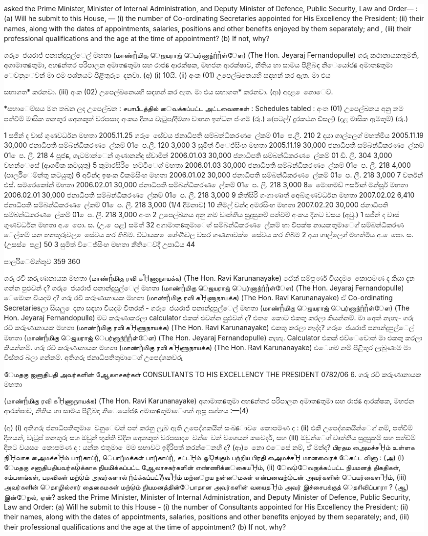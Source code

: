 asked the Prime Minister, Minister of Internal Administration, and Deputy Minister of Defence, Public Security, Law and Order— : (a) Will he submit to this House, — (i) the number of Co-ordinating Secretaries appointed for His Excellency the President; (ii) their names, along with the dates of appointments, salaries, positions and other benefits enjoyed by them separately; and , (iii) their professional qualifications and the age at the time of appointment? (b) If not, why?

ගරු ෙජයරාජ් පනාන්දුපුල්ෙල් මහතා (மாண்ᾗமிகு ெஜயராஜ் ெபர்னாந்ᾐᾗள்ேள) (The Hon. Jeyaraj Fernandopulle) ගරු කථානායකතුමනි, අගාමාතɕතුමා, අභɕන්තර පරිපාලන අමාතɕතුමා සහ රාජɕ ආරක්ෂක, මහජන ආරක්ෂාව, නීතිය හා සාමය පිළිබඳ නිෙයෝජɕ අමාතɕතුමා ෙවනුෙවන් මා එම පශ්නයට පිළිතුරු ෙදනවා. (අ) (i) 10යි. (ii) අංක (01) උපෙල්ඛනෙයහි සඳහන් කර ඇත. මා එය

සභාගත* කරනවා. (iii) අංක (02) උපෙල්ඛනෙයහි සඳහන් කර ඇත. මා එය සභාගත* කරනවා. (ආ) අදාළ ෙනොෙව්.

*සභාෙම්සය මත තබන ලද උපෙල්ඛන : சபாபீடத்தில் ைவக்கப்பட்ட அட்டவைனகள் : Schedules tabled : අංත (01) උපෙල්ඛනය අනු නම පත්වීම් මාසික තනතුර අෙනකුත් වරපසාද අංකය දිනය වැටුප/දීමනා වාහන ඉන්ධන ජංගම (රු.) (ෙපටල්/ දුරකථන ඩීසල්) (දළ මාසික ඇමතුම්) (රු.)

1 සජින් ද වාස් ගුණවර්ධන මහතා 2005.11.25 ගරු ෙසේවය ජනාධිපති සම්බන්ධීකරණ ෙල්කම් 01 ෙප.ලී. 210 2 දයා ගාල්ලෙග් මහත්මිය 2005.11.19 30,000 ජනාධිපති සම්බන්ධීකරණ ෙල්කම් 01 ෙප.ලී. 120 3,000 3 සුමිත් විෙජ්සිංහ මහතා 2005.11.19 30,000 ජනාධිපති සම්බන්ධීකරණ ෙල්කම් 01 ෙප. ලී. 218 4 පූජɕ, ගැටමාන්ෙන් ගුණානන්ද ස්වාමීන් 2006.01.03 30,000 ජනාධිපති සම්බන්ධීකරණ ෙල්කම් 01 ඩී. ලී. 304 3,000 වහන්ෙසේ (ආගමික කටයුතු) 5 කුමාරසිරි ෙහට්ටිෙග් මහතා 2006.01.03 30,000 ජනාධිපති සම්බන්ධීකරණ ෙල්කම් 01 ෙප. ලී. 218 4,000 (පාර්ලිෙම්න්තු කටයුතු) 6 අවින්ද ඉෂංක විකමසිංහ මහතා 2006.01.02 30,000 ජනාධිපති සම්බන්ධීකරණ ෙල්කම් 01 ෙප. ලී. 218 3,000 7 වර්නන් එස්. සමරෙකෝන් මහතා 2006.02.01 30,000 ජනාධිපති සම්බන්ධීකරණ ෙල්කම් 01 ෙප. ලී. 218 3,000 8 ෙමොහමඩ් ෆර්සාන් මන්සූර් මහතා 2006.02.01 30,000 ජනාධිපති සම්බන්ධීකරණ ෙල්කම් 01 ෙප. ලී. 218 3,000 9 කිත්සිරි ගංගාණාත් අෙබ්ගුණවර්ධන මහතා 2007.02.02 6,410 ජනාධිපති සම්බන්ධීකරණ ෙල්කම් 01 ෙප. ලී. 218 3,000 (1/4 දීමනාව) 10 නිමල් චන්ද අමරසිංහ මහතා 2007.02.20 30,000 ජනාධිපති සම්බන්ධීකරණ ෙල්කම් 01 ෙප. ලී. 218 3,000 අංත 2 උපෙල්ඛනය අනු නම වෘත්තීය සුදුසුකම් පත්වීම් අංකය දිනට වසය (අවු.) 1 සජින් ද වාස් ගුණවර්ධන මහතා අ. ෙපො. ස. (උ. ෙපළ) සමත් 32 අගාමාතɕතුමාෙග් සම්බන්ධීකරණ ෙල්කම් හා විපක්ෂ නායකතුමාෙග් සම්බන්ධීකරණ ෙල්කම් යන තනතුරුවල ෙසේවය කර තිබීම. විධායක ෙශේණිවල වසර ගණනාවක් ෙසේවය කර තිබීම 2 දයා ගාල්ලෙග් මහත්මිය අ. ෙපො. ස. (උසස් ෙපළ) 50 3 සුමිත් විෙජ්සිංහ මහතා නීතිෙව්දී උපාධිය 44

පාර්ලිෙම්න්තුව 359 360

ගරු රවි කරුණානායක මහතා (மாண்ᾗமிகு ரவி கᾞணாநாயக்க) (The Hon. Ravi Karunanayake) ඒෙක් සම්පූර්ණ වියදම ෙකොපමණ ද කියා දැන ගන්න පුළුවන් ද? ගරු ෙජයරාජ් පනාන්දුපුල්ෙල් මහතා (மாண்ᾗமிகு ெஜயராஜ் ெபர்னாந்ᾐᾗள்ேள) (The Hon. Jeyaraj Fernandopulle) ෙමොන වියදම ද? ගරු රවි කරුණානායක මහතා (மாண்ᾗமிகு ரவி கᾞணாநாயக்க) (The Hon. Ravi Karunanayake) ඒ Co-ordinating Secretariesලා සියලු ෙදනා සඳහා වියදම විතරක් - ගරු ෙජයරාජ් පනාන්දුපුල්ෙල් මහතා (மாண்ᾗமிகு ெஜயராஜ் ெபர்னாந்ᾐᾗள்ேள) (The Hon. Jeyaraj Fernandopulle) මට කරුණාකරලා calculator එකක් එවන්න පුළුවන් ද? එත ෙකොට එකතු කරලා කියන්නම්. මා අෙත් නැහැ- ගරු රවි කරුණානායක මහතා (மாண்ᾗமிகு ரவி கᾞணாநாயக்க) (The Hon. Ravi Karunanayake) එකතු කරලා නැද්ද? ගරු ෙජයරාජ් පනාන්දුපුල්ෙල් මහතා (மாண்ᾗமிகு ெஜயராஜ் ெபர்னாந்ᾐᾗள்ேள) (The Hon. Jeyaraj Fernandopulle) නැහැ. Calculator එකක් එව්ෙවොත් මා එකතු කරලා කියන්නම්. ගරු රවි කරුණානායක මහතා (மாண்ᾗமிகு ரவி கᾞணாநாயக்க) (The Hon. Ravi Karunanayake) එෙහම නම් පිළිතුර ලැබුණාම මා විස්තර බලා ගන්නම්. අතිගරු ජනාධිපතිතුමාෙග් උපෙද්ශකවරු

ேமதகு ஜனாதிபதி அவர்களின் ஆேலாசகர்கள் CONSULTANTS TO HIS EXCELLENCY THE PRESIDENT 0782/06 6. ගරු රවි කරුණානායක මහතා

(மாண்ᾗமிகு ரவி கᾞணாநாயக்க) (The Hon. Ravi Karunanayake) අගාමාතɕතුමා අභɕන්තර පරිපාලන අමාතɕතුමා සහ රාජɕ ආරක්ෂක, මහජන ආරක්ෂාව, නීතිය හා සාමය පිළිබඳ නිෙයෝජɕ අමාතɕතුමාෙගන් ඇසූ පශ්නය :—(4)

(අ) (i) අතිගරු ජනාධිපතිතුමා ෙවනුෙවන් පත් කරනු ලැබ ඇති උපෙද්ශකයින් සංඛɕාව ෙකොපමණ ද : (ii) එකී උපෙද්ශකයින්ෙග් නම්, පත්වීම් දිනයන්, වැටුප් තනතුරු සහ ඔවුන් භුක්ති විදින අෙනකුත් වරපසාද ෙවන් ෙවන් වශෙයන් කවෙර්ද, සහ (iii) ඔවුන්◌ෙග් වෘත්තීය සුදුසුකම් සහ පත්වීම් දිනට වයස ෙකොපමණ ද : යන්න එතුමා ෙමම සභාවට ඉදිරිපත් කරන්ෙනහි ද? (ආ) ෙනො එෙසේ නම්, ඒ මන්ද? பிரதம அைமச்சᾞம் உள்ளக நிᾞவாக அைமச்சᾞம் பாᾐகாப்ᾗ, ெபாᾐமக்கள் பாᾐகாப்ᾗ, சட்டᾙம் ஒᾨங்கும் பற்றிய பிரதி அைமச்சᾞ மானவைரக் ேகட்ட வினா : (அ) (i) ேமதகு சனாதிபதியவர்கᾦக்காக நியமிக்கப்பட்ட ஆேலாசகர்களின் எண்ணிக்ைகையᾜம், (ii) ேவᾠேவறாக்கப்பட்ட நியமனத் திகதிகள், சம்பளங்கள், பதவிகள் மற்ᾠம் அவர்களால் ᾐய்க்கப்பட்ᾌவᾞம் மற்ைறய நன்ைமகள் என்பனவற்ᾠடன் அவர்களின் ெபயர்கைளᾜம், (iii) அவர்களின் ெதாழில்சார் தைகைமகள் மற்ᾠம் நியமனத்தின்ேபாதான அவர்களின் வயைதᾜம் அவர் இச்சைபக்குத் ெதாிவிப்பாரா ? (ஆ) இன்ேறல், ஏன்? asked the Prime Minister, Minister of Internal Administration, and Deputy Minister of Defence, Public Security, Law and Order: (a) Will he submit to this House - (i) the number of Consultants appointed for His Excellency the President; (ii) their names, along with the dates of appointments, salaries, positions and other benefits enjoyed by them separately; and, (iii) their professional qualifications and the age at the time of appointment? (b) If not, why?
